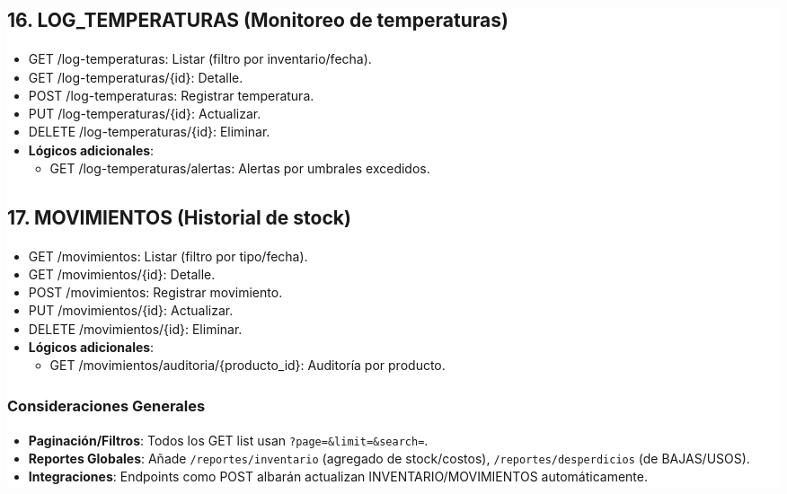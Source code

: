 ## 16. LOG_TEMPERATURAS (Monitoreo de temperaturas)
   - GET /log-temperaturas: Listar (filtro por inventario/fecha).
   - GET /log-temperaturas/{id}: Detalle.
   - POST /log-temperaturas: Registrar temperatura.
   - PUT /log-temperaturas/{id}: Actualizar.
   - DELETE /log-temperaturas/{id}: Eliminar.
   - **Lógicos adicionales**:
     - GET /log-temperaturas/alertas: Alertas por umbrales excedidos.

## 17. MOVIMIENTOS (Historial de stock)
   - GET /movimientos: Listar (filtro por tipo/fecha).
   - GET /movimientos/{id}: Detalle.
   - POST /movimientos: Registrar movimiento.
   - PUT /movimientos/{id}: Actualizar.
   - DELETE /movimientos/{id}: Eliminar.
   - **Lógicos adicionales**:
     - GET /movimientos/auditoria/{producto_id}: Auditoría por producto.

### Consideraciones Generales
- **Paginación/Filtros**: Todos los GET list usan `?page=&limit=&search=`.
- **Reportes Globales**: Añade `/reportes/inventario` (agregado de stock/costos), `/reportes/desperdicios` (de BAJAS/USOS).
- **Integraciones**: Endpoints como POST albarán actualizan INVENTARIO/MOVIMIENTOS automáticamente.